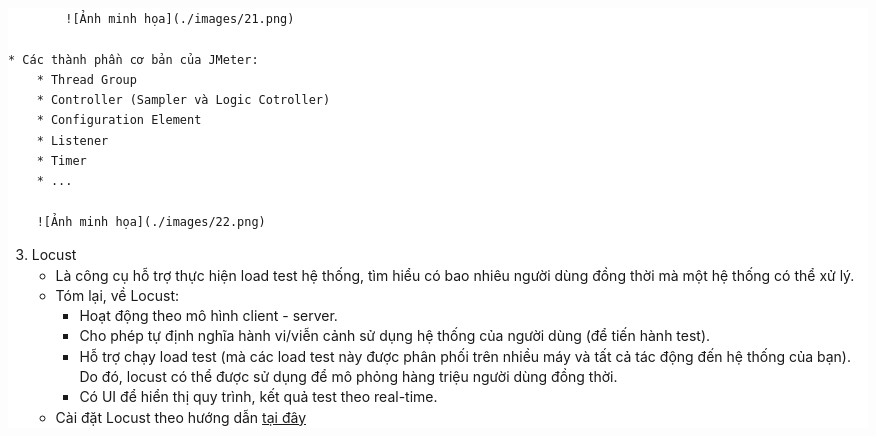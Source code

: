             ![Ảnh minh họa](./images/21.png) 

    * Các thành phần cơ bản của JMeter:
        * Thread Group
        * Controller (Sampler và Logic Cotroller)
        * Configuration Element
        * Listener
        * Timer
        * ...

        ![Ảnh minh họa](./images/22.png) 

<span name="D3"></span>

3. Locust
    * Là công cụ hỗ trợ thực hiện load test hệ thống, tìm hiểu có bao nhiêu người dùng đồng thời mà một hệ thống có thể xử lý.
    * Tóm lại, về Locust: 
        * Hoạt động theo mô hình client - server.
        * Cho phép tự định nghĩa hành vi/viễn cảnh sử dụng hệ thống của người dùng (để tiến hành test).
        * Hỗ trợ chạy load test (mà các load test này được phân phối trên nhiều máy và tất cả tác động đến hệ thống của bạn). Do đó, locust có thể được sử dụng để mô phỏng hàng triệu người dùng đồng thời.
        * Có UI để hiển thị quy trình, kết quả test theo real-time.
    * Cài đặt Locust theo hướng dẫn [tại đây](https://docs.locust.io/en/stable/)
        